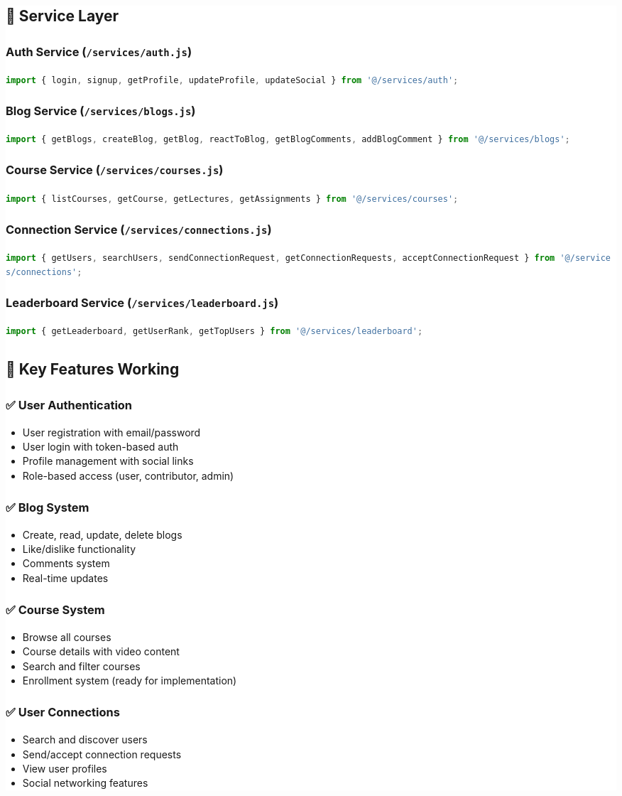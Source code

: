 ## 🔧 **Service Layer**

### **Auth Service** (`/services/auth.js`)
```javascript
import { login, signup, getProfile, updateProfile, updateSocial } from '@/services/auth';
```

### **Blog Service** (`/services/blogs.js`)
```javascript
import { getBlogs, createBlog, getBlog, reactToBlog, getBlogComments, addBlogComment } from '@/services/blogs';
```

### **Course Service** (`/services/courses.js`)
```javascript
import { listCourses, getCourse, getLectures, getAssignments } from '@/services/courses';
```

### **Connection Service** (`/services/connections.js`)
```javascript
import { getUsers, searchUsers, sendConnectionRequest, getConnectionRequests, acceptConnectionRequest } from '@/services/connections';
```

### **Leaderboard Service** (`/services/leaderboard.js`)
```javascript
import { getLeaderboard, getUserRank, getTopUsers } from '@/services/leaderboard';
```

## 🎯 **Key Features Working**

### ✅ **User Authentication**
- User registration with email/password
- User login with token-based auth
- Profile management with social links
- Role-based access (user, contributor, admin)

### ✅ **Blog System**
- Create, read, update, delete blogs
- Like/dislike functionality
- Comments system
- Real-time updates

### ✅ **Course System**
- Browse all courses
- Course details with video content
- Search and filter courses
- Enrollment system (ready for implementation)

### ✅ **User Connections**
- Search and discover users
- Send/accept connection requests
- View user profiles
- Social networking features
